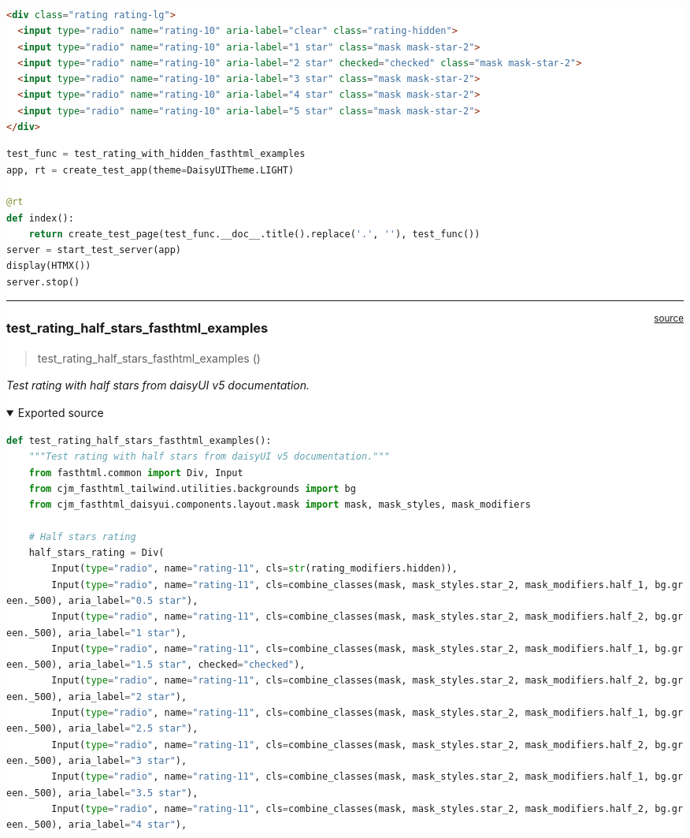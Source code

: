</details>

``` html
<div class="rating rating-lg">
  <input type="radio" name="rating-10" aria-label="clear" class="rating-hidden">
  <input type="radio" name="rating-10" aria-label="1 star" class="mask mask-star-2">
  <input type="radio" name="rating-10" aria-label="2 star" checked="checked" class="mask mask-star-2">
  <input type="radio" name="rating-10" aria-label="3 star" class="mask mask-star-2">
  <input type="radio" name="rating-10" aria-label="4 star" class="mask mask-star-2">
  <input type="radio" name="rating-10" aria-label="5 star" class="mask mask-star-2">
</div>
```

``` python
test_func = test_rating_with_hidden_fasthtml_examples
app, rt = create_test_app(theme=DaisyUITheme.LIGHT)

@rt
def index():
    return create_test_page(test_func.__doc__.title().replace('.', ''), test_func())
server = start_test_server(app)
display(HTMX())
server.stop()
```

------------------------------------------------------------------------

<a
href="https://github.com/cj-mills/cjm-fasthtml-daisyui/blob/main/cjm_fasthtml_daisyui/components/data_input/rating.py#L369"
target="_blank" style="float:right; font-size:smaller">source</a>

### test_rating_half_stars_fasthtml_examples

>  test_rating_half_stars_fasthtml_examples ()

*Test rating with half stars from daisyUI v5 documentation.*

<details open class="code-fold">
<summary>Exported source</summary>

``` python
def test_rating_half_stars_fasthtml_examples():
    """Test rating with half stars from daisyUI v5 documentation."""
    from fasthtml.common import Div, Input
    from cjm_fasthtml_tailwind.utilities.backgrounds import bg
    from cjm_fasthtml_daisyui.components.layout.mask import mask, mask_styles, mask_modifiers
    
    # Half stars rating
    half_stars_rating = Div(
        Input(type="radio", name="rating-11", cls=str(rating_modifiers.hidden)),
        Input(type="radio", name="rating-11", cls=combine_classes(mask, mask_styles.star_2, mask_modifiers.half_1, bg.green._500), aria_label="0.5 star"),
        Input(type="radio", name="rating-11", cls=combine_classes(mask, mask_styles.star_2, mask_modifiers.half_2, bg.green._500), aria_label="1 star"),
        Input(type="radio", name="rating-11", cls=combine_classes(mask, mask_styles.star_2, mask_modifiers.half_1, bg.green._500), aria_label="1.5 star", checked="checked"),
        Input(type="radio", name="rating-11", cls=combine_classes(mask, mask_styles.star_2, mask_modifiers.half_2, bg.green._500), aria_label="2 star"),
        Input(type="radio", name="rating-11", cls=combine_classes(mask, mask_styles.star_2, mask_modifiers.half_1, bg.green._500), aria_label="2.5 star"),
        Input(type="radio", name="rating-11", cls=combine_classes(mask, mask_styles.star_2, mask_modifiers.half_2, bg.green._500), aria_label="3 star"),
        Input(type="radio", name="rating-11", cls=combine_classes(mask, mask_styles.star_2, mask_modifiers.half_1, bg.green._500), aria_label="3.5 star"),
        Input(type="radio", name="rating-11", cls=combine_classes(mask, mask_styles.star_2, mask_modifiers.half_2, bg.green._500), aria_label="4 star"),
```